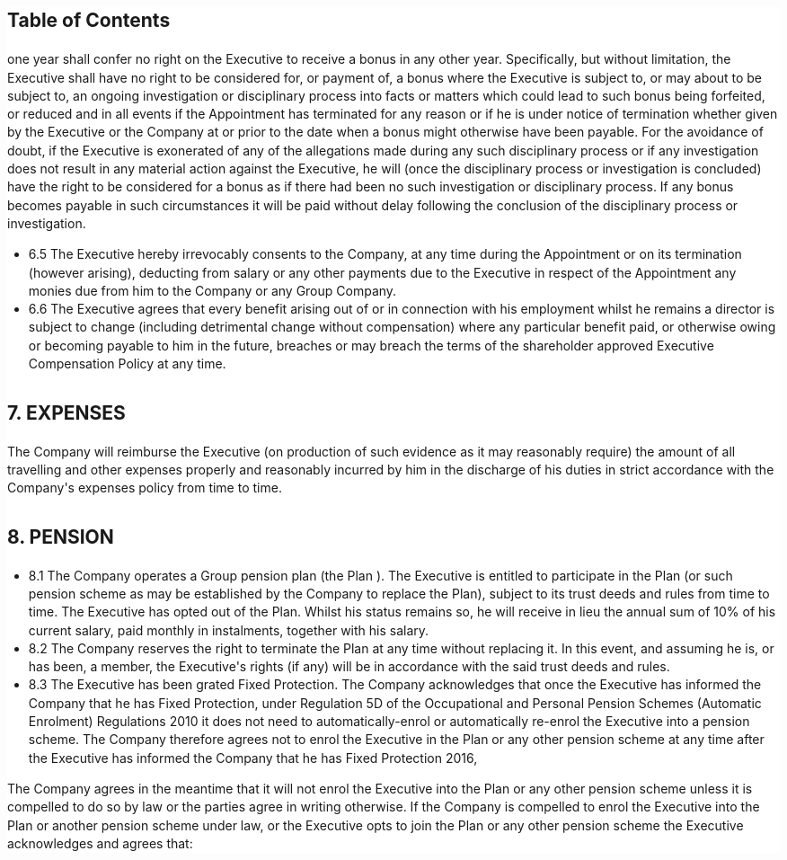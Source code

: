 ## Table of Contents

one year shall confer no right on the Executive to receive a bonus in any other year. Specifically, but without limitation, the Executive shall have no right to be considered for, or payment of, a bonus where the Executive is subject to, or may about to be subject to, an ongoing investigation or disciplinary process into facts or matters which could lead to such bonus being forfeited, or reduced and in all events if the Appointment has terminated for any reason or if he is under notice of termination whether given by the Executive or the Company at or prior to the date when a bonus might otherwise have been payable. For the avoidance of doubt, if the Executive is exonerated of any of the allegations made during any such disciplinary process or if any investigation does not result in any material action against the Executive, he will (once the disciplinary process or investigation is concluded) have the right to be considered for a bonus as if there had been no such investigation or disciplinary process. If any bonus becomes payable in such circumstances it will be paid without delay following the conclusion of the disciplinary process or investigation.

- 6.5 The Executive hereby irrevocably consents to the Company, at any time during the Appointment or on its termination (however arising), deducting from salary or any other payments due to the Executive in respect of the Appointment any monies due from him to the Company or any Group Company.
- 6.6 The Executive agrees that every benefit arising out of or in connection with his employment whilst he remains a director is subject to change (including detrimental change without compensation) where any particular benefit paid, or otherwise owing or becoming payable to him in the future, breaches or may breach the terms of the shareholder approved Executive Compensation Policy at any time.

## 7. EXPENSES

The Company will reimburse the Executive (on production of such evidence as it may reasonably require) the amount of all travelling and other expenses properly and reasonably incurred by him in the discharge of his duties in strict accordance with the Company's expenses policy from time to time.

## 8. PENSION

- 8.1 The Company operates a Group pension plan (the Plan ). The Executive is entitled to participate in the Plan (or such pension scheme as may be established by the Company to replace the Plan), subject to its trust deeds and rules from time to time. The Executive has opted out of the Plan. Whilst his status remains so, he will receive in lieu the annual sum of 10% of his current salary, paid monthly in instalments, together with his salary.
- 8.2 The Company reserves the right to terminate the Plan at any time without replacing it. In this event, and assuming he is, or has been, a member, the Executive's rights (if any) will be in accordance with the said trust deeds and rules.
- 8.3 The Executive has been grated Fixed Protection. The Company acknowledges that once the Executive has informed the Company that he has Fixed Protection, under Regulation 5D of the Occupational and Personal Pension Schemes (Automatic Enrolment) Regulations 2010 it does not need to automatically-enrol or automatically re-enrol the Executive into a pension scheme. The Company therefore agrees not to enrol the Executive in the Plan or any other pension scheme at any time after the Executive has informed the Company that he has Fixed Protection 2016,

The Company agrees in the meantime that it will not enrol the Executive into the Plan or any other pension scheme unless it is compelled to do so by law or the parties agree in writing otherwise. If the Company is compelled to enrol the Executive into the Plan or another pension scheme under law, or the Executive opts to join the Plan or any other pension scheme the Executive acknowledges and agrees that:
